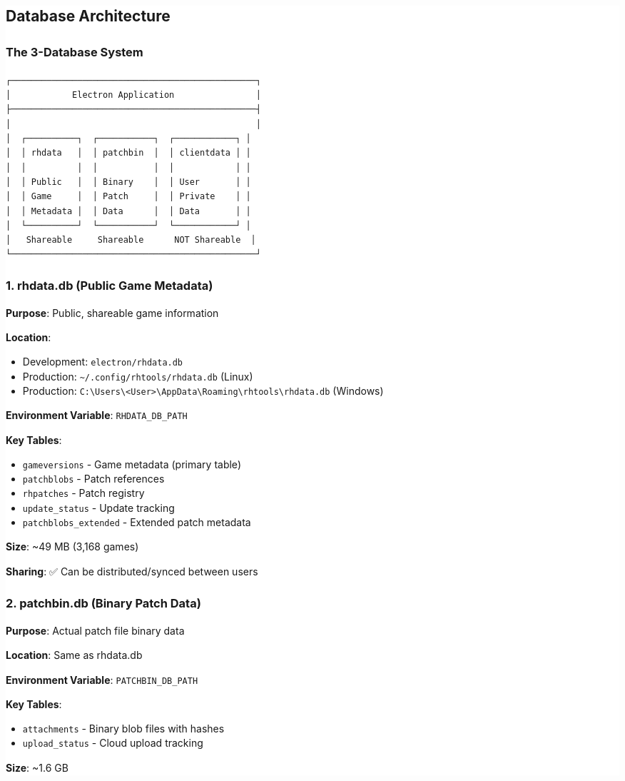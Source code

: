 ## Database Architecture

### The 3-Database System

```
┌────────────────────────────────────────────────┐
│            Electron Application                │
├────────────────────────────────────────────────┤
│                                                │
│  ┌──────────┐  ┌───────────┐  ┌────────────┐ │
│  │ rhdata   │  │ patchbin  │  │ clientdata │ │
│  │          │  │           │  │            │ │
│  │ Public   │  │ Binary    │  │ User       │ │
│  │ Game     │  │ Patch     │  │ Private    │ │
│  │ Metadata │  │ Data      │  │ Data       │ │
│  └──────────┘  └───────────┘  └────────────┘ │
│   Shareable     Shareable      NOT Shareable  │
└────────────────────────────────────────────────┘
```

### 1. rhdata.db (Public Game Metadata)

**Purpose**: Public, shareable game information

**Location**:
- Development: `electron/rhdata.db`
- Production: `~/.config/rhtools/rhdata.db` (Linux)
- Production: `C:\Users\<User>\AppData\Roaming\rhtools\rhdata.db` (Windows)

**Environment Variable**: `RHDATA_DB_PATH`

**Key Tables**:
- `gameversions` - Game metadata (primary table)
- `patchblobs` - Patch references
- `rhpatches` - Patch registry
- `update_status` - Update tracking
- `patchblobs_extended` - Extended patch metadata

**Size**: ~49 MB (3,168 games)

**Sharing**: ✅ Can be distributed/synced between users

### 2. patchbin.db (Binary Patch Data)

**Purpose**: Actual patch file binary data

**Location**: Same as rhdata.db

**Environment Variable**: `PATCHBIN_DB_PATH`

**Key Tables**:
- `attachments` - Binary blob files with hashes
- `upload_status` - Cloud upload tracking

**Size**: ~1.6 GB
